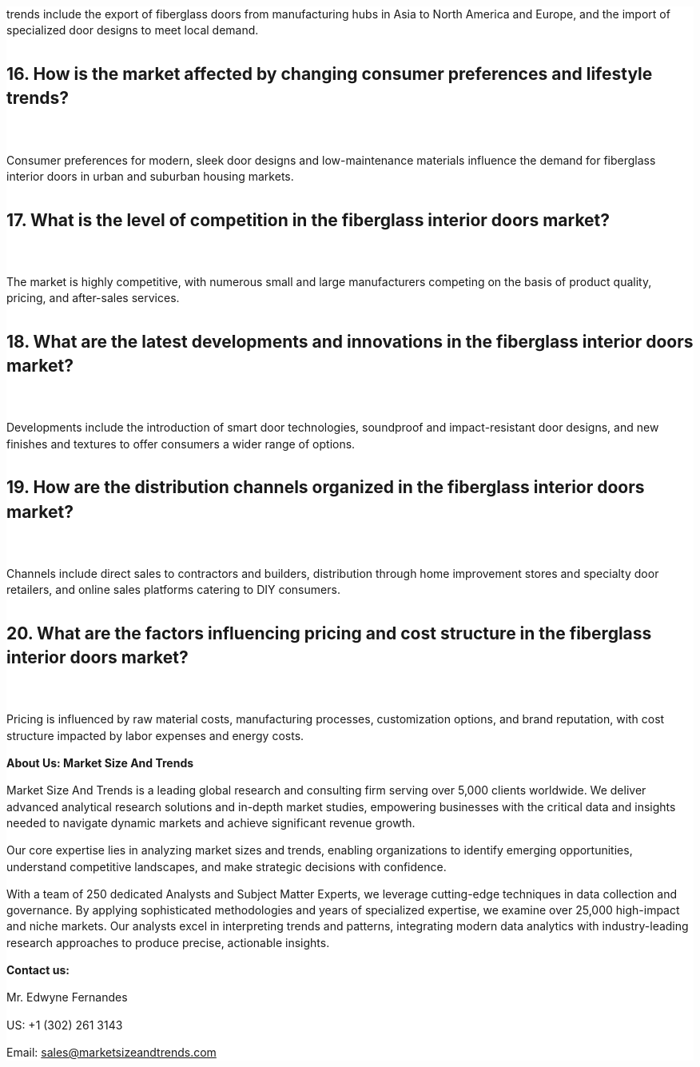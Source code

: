 trends include the export of fiberglass doors from manufacturing hubs in Asia to North America and Europe, and the import of specialized door designs to meet local demand.</p> <h2>16. How is the market affected by changing consumer preferences and lifestyle trends?</h2> <p>&nbsp;</p><p>Consumer preferences for modern, sleek door designs and low-maintenance materials influence the demand for fiberglass interior doors in urban and suburban housing markets.</p> <h2>17. What is the level of competition in the fiberglass interior doors market?</h2> <p>&nbsp;</p><p>The market is highly competitive, with numerous small and large manufacturers competing on the basis of product quality, pricing, and after-sales services.</p> <h2>18. What are the latest developments and innovations in the fiberglass interior doors market?</h2> <p>&nbsp;</p><p>Developments include the introduction of smart door technologies, soundproof and impact-resistant door designs, and new finishes and textures to offer consumers a wider range of options.</p> <h2>19. How are the distribution channels organized in the fiberglass interior doors market?</h2> <p>&nbsp;</p><p>Channels include direct sales to contractors and builders, distribution through home improvement stores and specialty door retailers, and online sales platforms catering to DIY consumers.</p> <h2>20. What are the factors influencing pricing and cost structure in the fiberglass interior doors market?</h2> <p>&nbsp;</p><p>Pricing is influenced by raw material costs, manufacturing processes, customization options, and brand reputation, with cost structure impacted by labor expenses and energy costs.</p></body></html></p><p><strong>About Us:&nbsp;Market Size And Trends</strong></p><p>Market Size And Trends&nbsp;is a leading global research and consulting firm serving over 5,000 clients worldwide. We deliver advanced analytical research solutions and in-depth market studies, empowering businesses with the critical data and insights needed to navigate dynamic markets and achieve significant revenue growth.</p><p>Our core expertise lies in analyzing market sizes and trends, enabling organizations to identify emerging opportunities, understand competitive landscapes, and make strategic decisions with confidence.</p><p>With a team of 250 dedicated Analysts and Subject Matter Experts, we leverage cutting-edge techniques in data collection and governance. By applying sophisticated methodologies and years of specialized expertise, we examine over 25,000 high-impact and niche markets. Our analysts excel in interpreting trends and patterns, integrating modern data analytics with industry-leading research approaches to produce precise, actionable insights.</p><p><strong>Contact us:</strong></p><p>Mr. Edwyne Fernandes</p><p>US: +1 (302) 261 3143</p><p>Email: <a href="mailto:sales@marketsizeandtrends.com">sales@marketsizeandtrends.com</a>&nbsp;</p>
